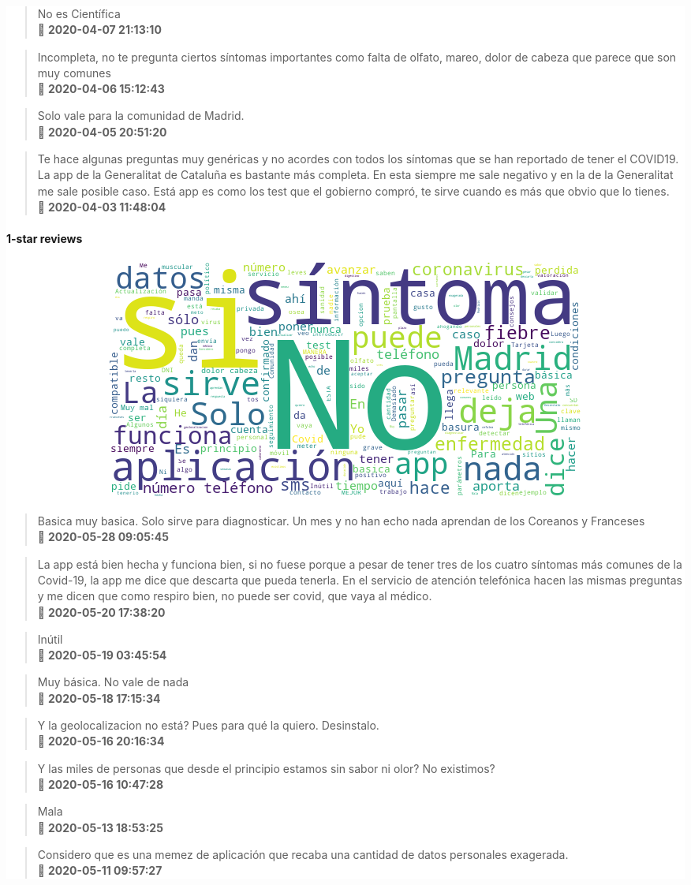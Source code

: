 > No es Científica<br> :date: __2020-04-07 21:13:10__

> Incompleta, no te pregunta ciertos síntomas importantes como falta de olfato, mareo, dolor de cabeza que parece que son muy comunes<br> :date: __2020-04-06 15:12:43__

> Solo vale para la comunidad de Madrid.<br> :date: __2020-04-05 20:51:20__

> Te hace algunas preguntas muy genéricas y no acordes con todos los síntomas que se han reportado de tener el COVID19. La app de la Generalitat de Cataluña es bastante más completa. En esta siempre me sale negativo y en la de la Generalitat me sale posible caso. Está app es como los test que el gobierno compró, te sirve cuando es más que obvio que lo tienes.<br> :date: __2020-04-03 11:48:04__



#### 1-star reviews

<p align="center">
<img src="resources/org.madrid.CoronaMadrid___1.0.10/1_star_reviews_wordcloud.png" alt="org.madrid.CoronaMadrid 1 reviews"/>
</p>

> Basica muy basica. Solo sirve para diagnosticar. Un mes y no han echo nada aprendan de los Coreanos y Franceses<br> :date: __2020-05-28 09:05:45__

> La app está bien hecha y funciona bien, si no fuese porque a pesar de tener tres de los cuatro síntomas más comunes de la Covid-19, la app me dice que descarta que pueda tenerla. En el servicio de atención telefónica hacen las mismas preguntas y me dicen que como respiro bien, no puede ser covid, que vaya al médico.<br> :date: __2020-05-20 17:38:20__

> Inútil<br> :date: __2020-05-19 03:45:54__

> Muy básica. No vale de nada<br> :date: __2020-05-18 17:15:34__

> Y la geolocalizacion no está? Pues para qué la quiero. Desinstalo.<br> :date: __2020-05-16 20:16:34__

> Y las miles de personas que desde el principio estamos sin sabor ni olor? No existimos?<br> :date: __2020-05-16 10:47:28__

> Mala<br> :date: __2020-05-13 18:53:25__

> Considero que es una memez de aplicación que recaba una cantidad de datos personales exagerada.<br> :date: __2020-05-11 09:57:27__

